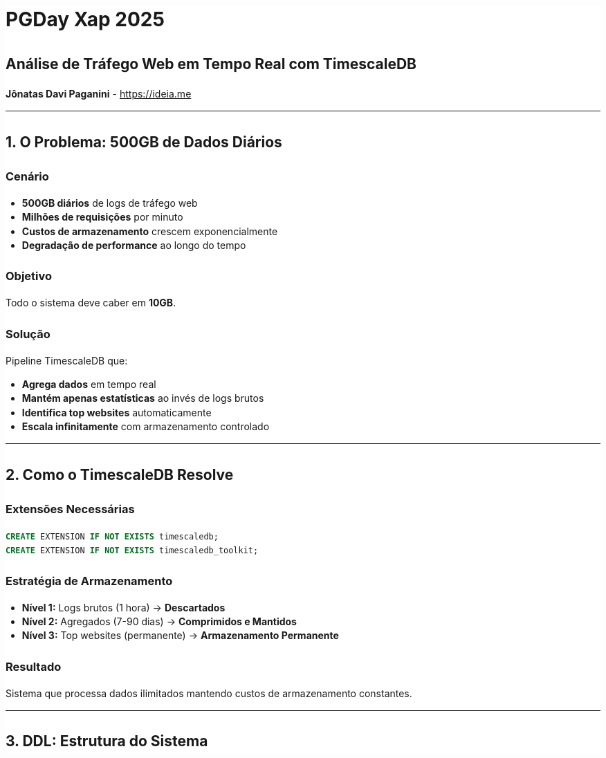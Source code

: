 # PGDay Xap 2025

## Análise de Tráfego Web em Tempo Real com TimescaleDB

**Jônatas Davi Paganini** - https://ideia.me

---

## 1. O Problema: 500GB de Dados Diários

### Cenário
- **500GB diários** de logs de tráfego web
- **Milhões de requisições** por minuto
- **Custos de armazenamento** crescem exponencialmente
- **Degradação de performance** ao longo do tempo

### Objetivo
Todo o sistema deve caber em **10GB**.

### Solução
Pipeline TimescaleDB que:
- **Agrega dados** em tempo real
- **Mantém apenas estatísticas** ao invés de logs brutos
- **Identifica top websites** automaticamente
- **Escala infinitamente** com armazenamento controlado

---

## 2. Como o TimescaleDB Resolve

### Extensões Necessárias
```sql
CREATE EXTENSION IF NOT EXISTS timescaledb;
CREATE EXTENSION IF NOT EXISTS timescaledb_toolkit;
```

### Estratégia de Armazenamento
- **Nível 1:** Logs brutos (1 hora) → **Descartados**
- **Nível 2:** Agregados (7-90 dias) → **Comprimidos e Mantidos**
- **Nível 3:** Top websites (permanente) → **Armazenamento Permanente**

### Resultado
Sistema que processa dados ilimitados mantendo custos de armazenamento constantes.

---

## 3. DDL: Estrutura do Sistema
